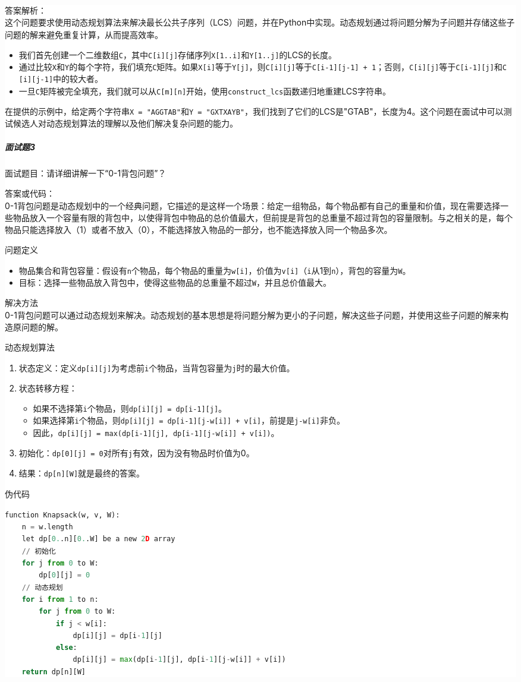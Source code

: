 答案解析：  
这个问题要求使用动态规划算法来解决最长公共子序列（LCS）问题，并在Python中实现。动态规划通过将问题分解为子问题并存储这些子问题的解来避免重复计算，从而提高效率。

 *  我们首先创建一个二维数组`C`，其中`C[i][j]`存储序列`X[1..i]`和`Y[1..j]`的LCS的长度。
 *  通过比较`X`和`Y`的每个字符，我们填充`C`矩阵。如果`X[i]`等于`Y[j]`，则`C[i][j]`等于`C[i-1][j-1] + 1`；否则，`C[i][j]`等于`C[i-1][j]`和`C[i][j-1]`中的较大者。
 *  一旦`C`矩阵被完全填充，我们就可以从`C[m][n]`开始，使用`construct_lcs`函数递归地重建LCS字符串。

在提供的示例中，给定两个字符串`X = "AGGTAB"`和`Y = "GXTXAYB"`，我们找到了它们的LCS是"GTAB"，长度为4。这个问题在面试中可以测试候选人对动态规划算法的理解以及他们解决复杂问题的能力。

##### 面试题3 

面试题目：请详细讲解一下“0-1背包问题”？

答案或代码：  
0-1背包问题是动态规划中的一个经典问题，它描述的是这样一个场景：给定一组物品，每个物品都有自己的重量和价值，现在需要选择一些物品放入一个容量有限的背包中，以使得背包中物品的总价值最大，但前提是背包的总重量不超过背包的容量限制。与之相关的是，每个物品只能选择放入（1）或者不放入（0），不能选择放入物品的一部分，也不能选择放入同一个物品多次。

问题定义

 *  物品集合和背包容量：假设有`n`个物品，每个物品的重量为`w[i]`，价值为`v[i]`（`i`从1到`n`），背包的容量为`W`。
 *  目标：选择一些物品放入背包中，使得这些物品的总重量不超过`W`，并且总价值最大。

解决方法  
0-1背包问题可以通过动态规划来解决。动态规划的基本思想是将问题分解为更小的子问题，解决这些子问题，并使用这些子问题的解来构造原问题的解。

动态规划算法

1.  状态定义：定义`dp[i][j]`为考虑前`i`个物品，当背包容量为`j`时的最大价值。
2.  状态转移方程：
    
     *  如果不选择第`i`个物品，则`dp[i][j] = dp[i-1][j]`。
     *  如果选择第`i`个物品，则`dp[i][j] = dp[i-1][j-w[i]] + v[i]`，前提是`j-w[i]`非负。
     *  因此，`dp[i][j] = max(dp[i-1][j], dp[i-1][j-w[i]] + v[i])`。
3.  初始化：`dp[0][j] = 0`对所有`j`有效，因为没有物品时价值为0。
4.  结果：`dp[n][W]`就是最终的答案。

伪代码

```python
function Knapsack(w, v, W):
    n = w.length
    let dp[0..n][0..W] be a new 2D array
    // 初始化
    for j from 0 to W:
        dp[0][j] = 0
    // 动态规划
    for i from 1 to n:
        for j from 0 to W:
            if j < w[i]:
                dp[i][j] = dp[i-1][j]
            else:
                dp[i][j] = max(dp[i-1][j], dp[i-1][j-w[i]] + v[i])
    return dp[n][W]
```

